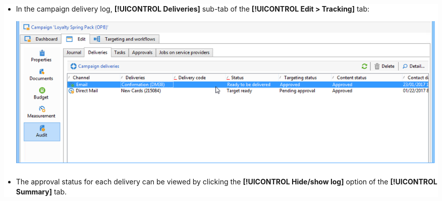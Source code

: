 * In the campaign delivery log, **[!UICONTROL Deliveries]** sub-tab of the **[!UICONTROL Edit > Tracking]** tab:

  ![](assets/s_user_validation_log_from_delivery_list.png)

* The approval status for each delivery can be viewed by clicking the **[!UICONTROL Hide/show log]** option of the **[!UICONTROL Summary]** tab.

